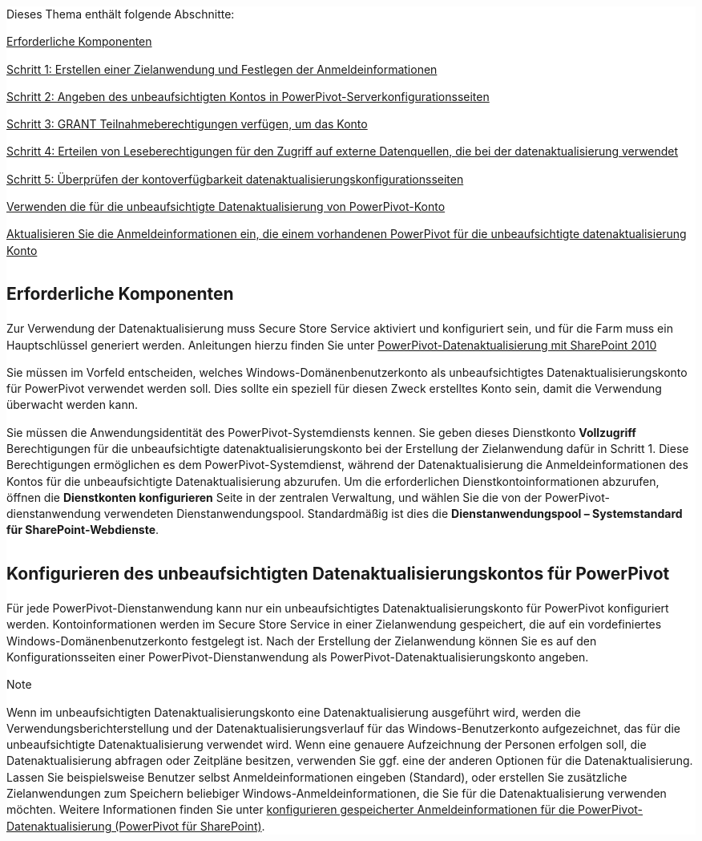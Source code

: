  Dieses Thema enthält folgende Abschnitte:  
  
 [Erforderliche Komponenten](#bkmk_prereq)  
  
 [Schritt 1: Erstellen einer Zielanwendung und Festlegen der Anmeldeinformationen](#bkmk_create)  
  
 [Schritt 2: Angeben des unbeaufsichtigten Kontos in PowerPivot-Serverkonfigurationsseiten](#bkmk_specifyUA)  
  
 [Schritt 3: GRANT Teilnahmeberechtigungen verfügen, um das Konto](#bkmk_grant)  
  
 [Schritt 4: Erteilen von Leseberechtigungen für den Zugriff auf externe Datenquellen, die bei der datenaktualisierung verwendet](#bkmk_dbread)  
  
 [Schritt 5: Überprüfen der kontoverfügbarkeit datenaktualisierungskonfigurationsseiten](#bkmk_verify)  
  
 [Verwenden die für die unbeaufsichtigte Datenaktualisierung von PowerPivot-Konto](#bkmk_use)  
  
 [Aktualisieren Sie die Anmeldeinformationen ein, die einem vorhandenen PowerPivot für die unbeaufsichtigte datenaktualisierung Konto](#bkmk_editUA)  
  
##  <a name="bkmk_prereq"></a> Erforderliche Komponenten  
 Zur Verwendung der Datenaktualisierung muss Secure Store Service aktiviert und konfiguriert sein, und für die Farm muss ein Hauptschlüssel generiert werden. Anleitungen hierzu finden Sie unter [PowerPivot-Datenaktualisierung mit SharePoint 2010](powerpivot-data-refresh-with-sharepoint-2010.md)  
  
 Sie müssen im Vorfeld entscheiden, welches Windows-Domänenbenutzerkonto als unbeaufsichtigtes Datenaktualisierungskonto für PowerPivot verwendet werden soll. Dies sollte ein speziell für diesen Zweck erstelltes Konto sein, damit die Verwendung überwacht werden kann.  
  
 Sie müssen die Anwendungsidentität des PowerPivot-Systemdiensts kennen. Sie geben dieses Dienstkonto **Vollzugriff** Berechtigungen für die unbeaufsichtigte datenaktualisierungskonto bei der Erstellung der Zielanwendung dafür in Schritt 1. Diese Berechtigungen ermöglichen es dem PowerPivot-Systemdienst, während der Datenaktualisierung die Anmeldeinformationen des Kontos für die unbeaufsichtigte Datenaktualisierung abzurufen. Um die erforderlichen Dienstkontoinformationen abzurufen, öffnen die **Dienstkonten konfigurieren** Seite in der zentralen Verwaltung, und wählen Sie die von der PowerPivot-dienstanwendung verwendeten Dienstanwendungspool. Standardmäßig ist dies die **Dienstanwendungspool – Systemstandard für SharePoint-Webdienste**.  
  
## <a name="configure-the-unattended-powerpivot-data-refresh-account"></a>Konfigurieren des unbeaufsichtigten Datenaktualisierungskontos für PowerPivot  
 Für jede PowerPivot-Dienstanwendung kann nur ein unbeaufsichtigtes Datenaktualisierungskonto für PowerPivot konfiguriert werden. Kontoinformationen werden im Secure Store Service in einer Zielanwendung gespeichert, die auf ein vordefiniertes Windows-Domänenbenutzerkonto festgelegt ist. Nach der Erstellung der Zielanwendung können Sie es auf den Konfigurationsseiten einer PowerPivot-Dienstanwendung als PowerPivot-Datenaktualisierungskonto angeben.  
  
> [!NOTE]  
>  Wenn im unbeaufsichtigten Datenaktualisierungskonto eine Datenaktualisierung ausgeführt wird, werden die Verwendungsberichterstellung und der Datenaktualisierungsverlauf für das Windows-Benutzerkonto aufgezeichnet, das für die unbeaufsichtigte Datenaktualisierung verwendet wird. Wenn eine genauere Aufzeichnung der Personen erfolgen soll, die Datenaktualisierung abfragen oder Zeitpläne besitzen, verwenden Sie ggf. eine der anderen Optionen für die Datenaktualisierung. Lassen Sie beispielsweise Benutzer selbst Anmeldeinformationen eingeben (Standard), oder erstellen Sie zusätzliche Zielanwendungen zum Speichern beliebiger Windows-Anmeldeinformationen, die Sie für die Datenaktualisierung verwenden möchten. Weitere Informationen finden Sie unter [konfigurieren gespeicherter Anmeldeinformationen für die PowerPivot-Datenaktualisierung &#40;PowerPivot für SharePoint&#41;](configure-stored-credentials-data-refresh-powerpivot-sharepoint.md).  
  